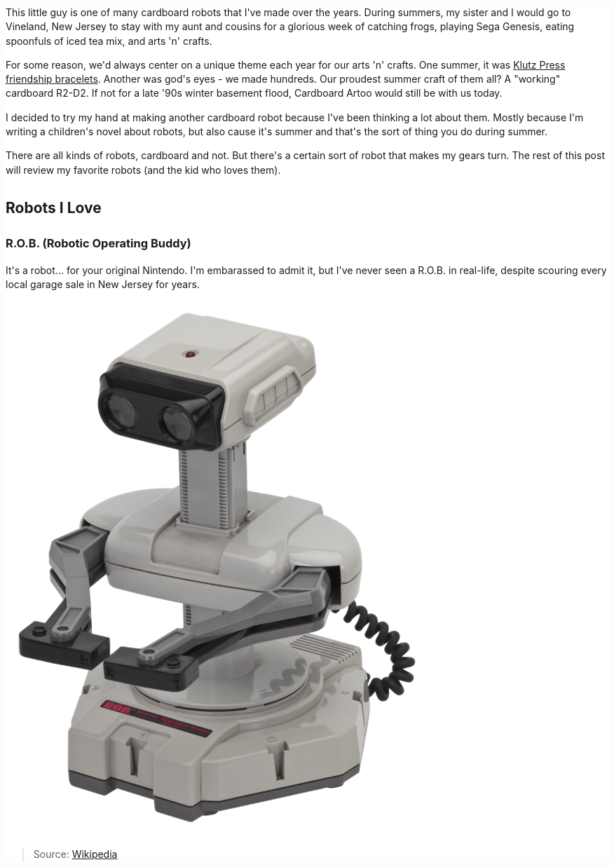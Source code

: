 This little guy is one of many cardboard robots that I've made over the years. During summers, my sister and I would go to Vineland, New Jersey to stay with my aunt and cousins for a glorious week of catching frogs, playing Sega Genesis, eating spoonfuls of iced tea mix, and arts 'n' crafts.

For some reason, we'd always center on a unique theme each year for our arts 'n' crafts. One summer, it was [Klutz Press friendship bracelets](https://www.charlieharrington.com/create-wonderful-things-be-good-have-fun). Another was god's eyes - we made hundreds. Our proudest summer craft of them all? A "working" cardboard R2-D2. If not for a late '90s winter basement flood, Cardboard Artoo would still be with us today.

I decided to try my hand at making another cardboard robot because I've been thinking a lot about them. Mostly because I'm writing a children's novel about robots, but also cause it's summer and that's the sort of thing you do during summer.

There are all kinds of robots, cardboard and not. But there's a certain sort of robot that makes my gears turn. The rest of this post will review my favorite robots (and the kid who loves them).

## Robots I Love

### R.O.B. (Robotic Operating Buddy)

It's a robot... for your original Nintendo. I'm embarassed to admit it, but I've never seen a R.O.B. in real-life, despite scouring every local garage sale in New Jersey for years.

![rob1](./images/rob.png)
> Source: [Wikipedia](https://en.wikipedia.org/wiki/R.O.B.)
